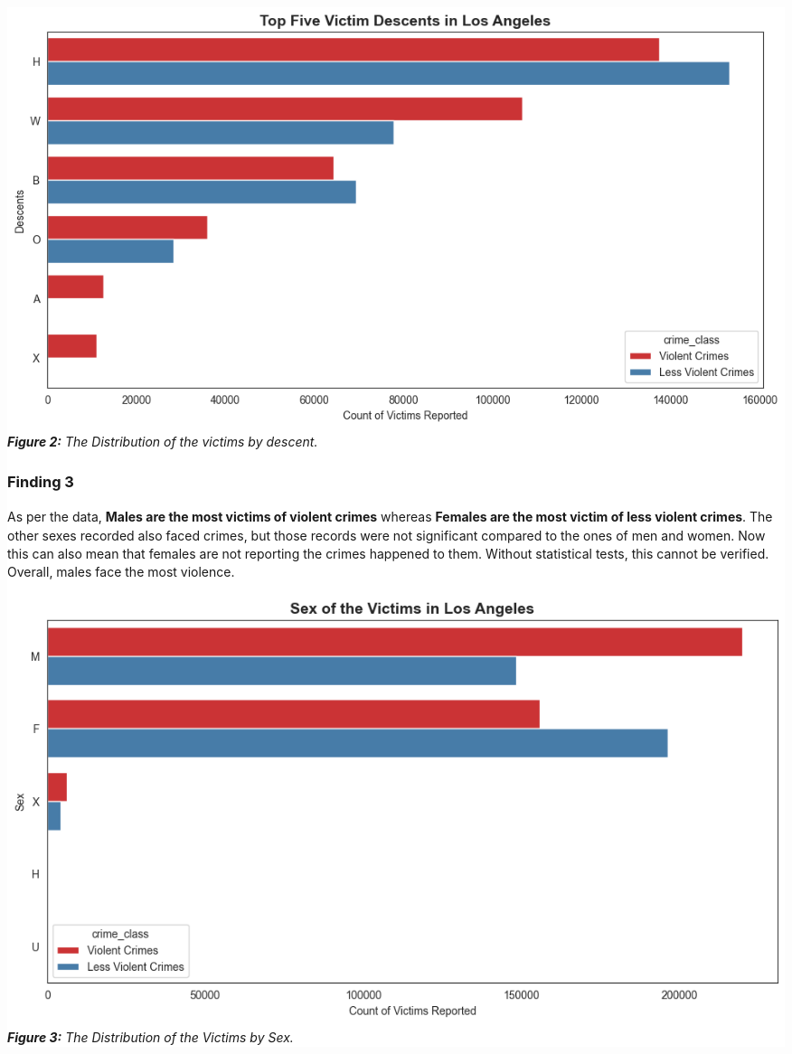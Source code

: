 ![Descent Distribution of the Victims](Assets/finding2.png)
***Figure 2:** The Distribution of the victims by descent.*

### Finding 3
As per the data, **Males are the most victims of violent crimes** whereas **Females are the most victim of less violent crimes**. The other sexes recorded also faced crimes, but those records were not significant compared to the ones of men and women. Now this can also mean that females are not reporting the crimes happened to them. Without statistical tests, this cannot be verified. Overall, males face the most violence.

![Gender Distribution of the Victims](Assets/finding3.png)
***Figure 3:** The Distribution of the Victims by Sex.*
